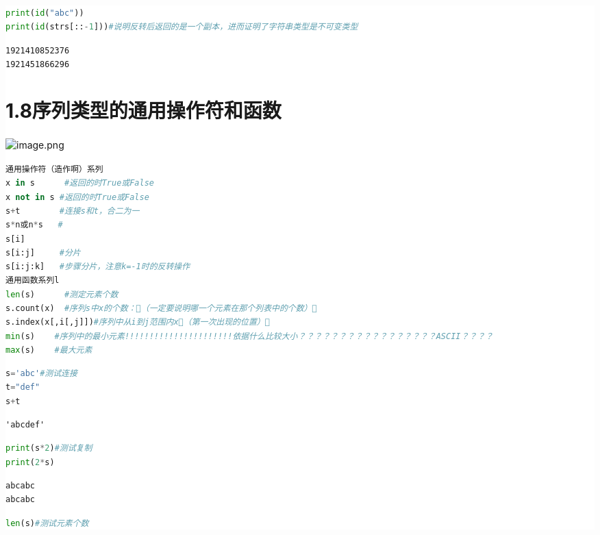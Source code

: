

```python
print(id("abc"))
print(id(strs[::-1]))#说明反转后返回的是一个副本，进而证明了字符串类型是不可变类型
```

    1921410852376
    1921451866296
    

# 1.8序列类型的通用操作符和函数

![image.png](attachment:image.png)


```python
通用操作符（造作啊）系列
x in s      #返回的时True或False
x not in s #返回的时True或False
s+t        #连接s和t，合二为一
s*n或n*s   #
s[i]       
s[i:j]     #分片
s[i:j:k]   #步骤分片，注意k=-1时的反转操作
通用函数系列l
len(s)      #测定元素个数
s.count(x)  #序列s中x的个数：🐷（一定要说明哪一个元素在那个列表中的个数）🐷
s.index(x[,i[,j]])#序列中从i到j范围内x🐷（第一次出现的位置）🐷
min(s)    #序列中的最小元素!!!!!!!!!!!!!!!!!!!!!!依据什么比较大小？？？？？？？？？？？？？？？？？ASCII？？？？
max(s)    #最大元素

```


```python
s='abc'#测试连接
t="def"
s+t
```




    'abcdef'




```python
print(s*2)#测试复制
print(2*s)
```

    abcabc
    abcabc
    


```python
len(s)#测试元素个数
```

